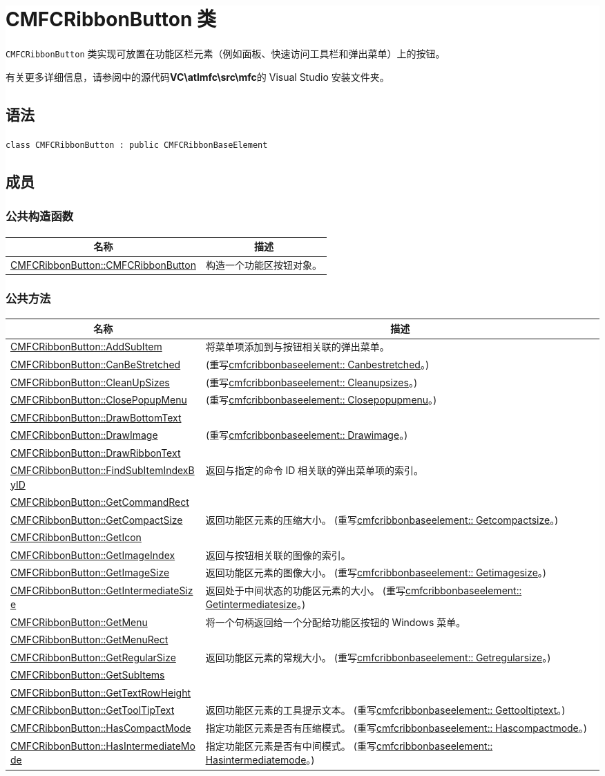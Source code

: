 # <a name="cmfcribbonbutton-class"></a>CMFCRibbonButton 类

`CMFCRibbonButton` 类实现可放置在功能区栏元素（例如面板、快速访问工具栏和弹出菜单）上的按钮。

有关更多详细信息，请参阅中的源代码**VC\\atlmfc\\src\\mfc**的 Visual Studio 安装文件夹。

## <a name="syntax"></a>语法

```
class CMFCRibbonButton : public CMFCRibbonBaseElement
```

## <a name="members"></a>成员

### <a name="public-constructors"></a>公共构造函数

|名称|描述|
|----------|-----------------|
|[CMFCRibbonButton::CMFCRibbonButton](#cmfcribbonbutton)|构造一个功能区按钮对象。|

### <a name="public-methods"></a>公共方法

|名称|描述|
|----------|-----------------|
|[CMFCRibbonButton::AddSubItem](#addsubitem)|将菜单项添加到与按钮相关联的弹出菜单。|
|[CMFCRibbonButton::CanBeStretched](#canbestretched)|(重写[cmfcribbonbaseelement:: Canbestretched](../../mfc/reference/cmfcribbonbaseelement-class.md#canbestretched)。)|
|[CMFCRibbonButton::CleanUpSizes](#cleanupsizes)|(重写[cmfcribbonbaseelement:: Cleanupsizes](../../mfc/reference/cmfcribbonbaseelement-class.md#cleanupsizes)。)|
|[CMFCRibbonButton::ClosePopupMenu](#closepopupmenu)|(重写[cmfcribbonbaseelement:: Closepopupmenu](../../mfc/reference/cmfcribbonbaseelement-class.md#closepopupmenu)。)|
|[CMFCRibbonButton::DrawBottomText](#drawbottomtext)||
|[CMFCRibbonButton::DrawImage](#drawimage)|(重写[cmfcribbonbaseelement:: Drawimage](../../mfc/reference/cmfcribbonbaseelement-class.md#drawimage)。)|
|[CMFCRibbonButton::DrawRibbonText](#drawribbontext)||
|[CMFCRibbonButton::FindSubItemIndexByID](#findsubitemindexbyid)|返回与指定的命令 ID 相关联的弹出菜单项的索引。|
|[CMFCRibbonButton::GetCommandRect](#getcommandrect)||
|[CMFCRibbonButton::GetCompactSize](#getcompactsize)|返回功能区元素的压缩大小。 (重写[cmfcribbonbaseelement:: Getcompactsize](../../mfc/reference/cmfcribbonbaseelement-class.md#getcompactsize)。)|
|[CMFCRibbonButton::GetIcon](#geticon)||
|[CMFCRibbonButton::GetImageIndex](#getimageindex)|返回与按钮相关联的图像的索引。|
|[CMFCRibbonButton::GetImageSize](#getimagesize)|返回功能区元素的图像大小。 (重写[cmfcribbonbaseelement:: Getimagesize](../../mfc/reference/cmfcribbonbaseelement-class.md#getimagesize)。)|
|[CMFCRibbonButton::GetIntermediateSize](#getintermediatesize)|返回处于中间状态的功能区元素的大小。 (重写[cmfcribbonbaseelement:: Getintermediatesize](../../mfc/reference/cmfcribbonbaseelement-class.md#getintermediatesize)。)|
|[CMFCRibbonButton::GetMenu](#getmenu)|将一个句柄返回给一个分配给功能区按钮的 Windows 菜单。|
|[CMFCRibbonButton::GetMenuRect](#getmenurect)||
|[CMFCRibbonButton::GetRegularSize](#getregularsize)|返回功能区元素的常规大小。 (重写[cmfcribbonbaseelement:: Getregularsize](../../mfc/reference/cmfcribbonbaseelement-class.md#getregularsize)。)|
|[CMFCRibbonButton::GetSubItems](#getsubitems)||
|[CMFCRibbonButton::GetTextRowHeight](#gettextrowheight)||
|[CMFCRibbonButton::GetToolTipText](#gettooltiptext)|返回功能区元素的工具提示文本。 (重写[cmfcribbonbaseelement:: Gettooltiptext](../../mfc/reference/cmfcribbonbaseelement-class.md#gettooltiptext)。)|
|[CMFCRibbonButton::HasCompactMode](#hascompactmode)|指定功能区元素是否有压缩模式。 (重写[cmfcribbonbaseelement:: Hascompactmode](../../mfc/reference/cmfcribbonbaseelement-class.md#hascompactmode)。)|
|[CMFCRibbonButton::HasIntermediateMode](#hasintermediatemode)|指定功能区元素是否有中间模式。 (重写[cmfcribbonbaseelement:: Hasintermediatemode](../../mfc/reference/cmfcribbonbaseelement-class.md#hasintermediatemode)。)|